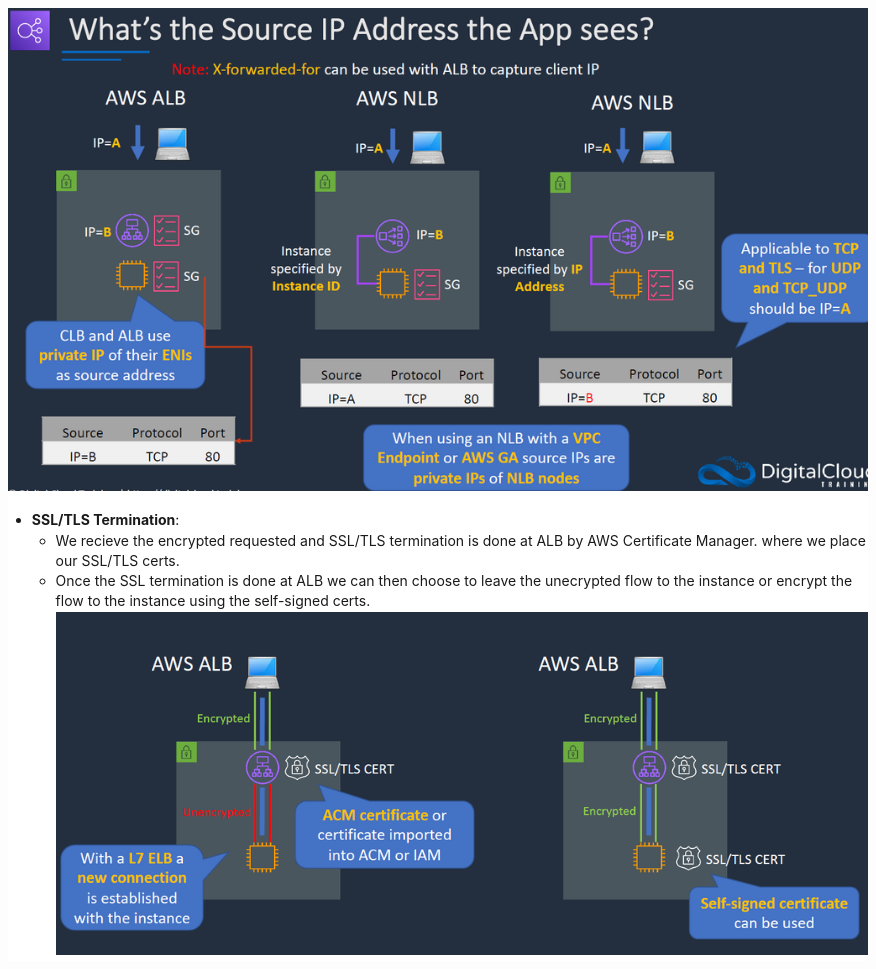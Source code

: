 ![alt text](imgs/ec32.PNG "")

- **SSL/TLS Termination**:
    - We recieve the encrypted requested and SSL/TLS termination is done at ALB by AWS Certificate Manager. where we place our SSL/TLS certs.
    - Once the SSL termination is done at ALB we can then choose to leave the unecrypted flow to the instance or encrypt the flow to the instance using the self-signed certs.
![alt text](imgs/ec33.PNG "")
